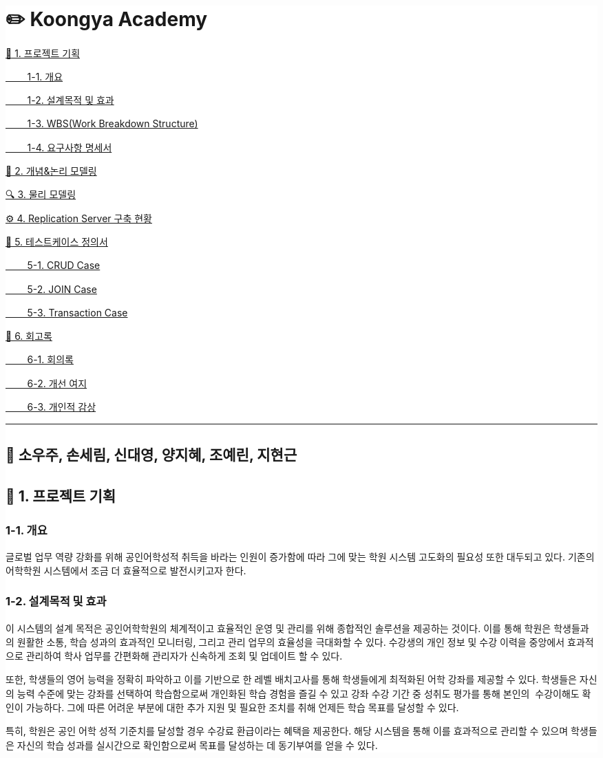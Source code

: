 
# ✏️ **Koongya Academy**
<a href="#1">📄 1. 프로젝트 기획</a>

  <a href="#1-1">&nbsp;&nbsp;&nbsp;&nbsp;&nbsp;&nbsp;&nbsp;&nbsp;1-1. 개요</a>

  <a href="#1-2">&nbsp;&nbsp;&nbsp;&nbsp;&nbsp;&nbsp;&nbsp;&nbsp;1-2. 설계목적 및 효과</a>

  <a href="#1-3">&nbsp;&nbsp;&nbsp;&nbsp;&nbsp;&nbsp;&nbsp;&nbsp;1-3. WBS(Work Breakdown Structure)</a>

  <a href="#1-4">&nbsp;&nbsp;&nbsp;&nbsp;&nbsp;&nbsp;&nbsp;&nbsp;1-4. 요구사항 명세서</a>

<a href="#2">📌 2. 개념&논리 모델링</a>

<a href="#3">🔍 3. 물리 모델링</a>

<a href="#4">⚙️ 4. Replication Server 구축 현황</a>

<a href="#5">🔖 5. 테스트케이스 정의서</a>

  <a href="#5-1">&nbsp;&nbsp;&nbsp;&nbsp;&nbsp;&nbsp;&nbsp;&nbsp;5-1. CRUD Case</a>

  <a href="#5-2">&nbsp;&nbsp;&nbsp;&nbsp;&nbsp;&nbsp;&nbsp;&nbsp;5-2. JOIN Case</a>

  <a href="#5-3">&nbsp;&nbsp;&nbsp;&nbsp;&nbsp;&nbsp;&nbsp;&nbsp;5-3. Transaction Case</a>

<a href="#6">📗 6. 회고록</a>

  <a href="#6-1">&nbsp;&nbsp;&nbsp;&nbsp;&nbsp;&nbsp;&nbsp;&nbsp;6-1. 회의록</a>

  <a href="#6-2">&nbsp;&nbsp;&nbsp;&nbsp;&nbsp;&nbsp;&nbsp;&nbsp;6-2. 개선 여지</a>

  <a href="#6-3">&nbsp;&nbsp;&nbsp;&nbsp;&nbsp;&nbsp;&nbsp;&nbsp;6-3. 개인적 감상</a>


---
👥 소우주, 손세림, 신대영, 양지혜, 조예린, 지현근
---

## <p id="1">📄 1. 프로젝트 기획</p>

### <p id="1-1">1-1. 개요</p>

  글로벌 업무 역량 강화를 위해 공인어학성적 취득을 바라는 인원이 증가함에 따라 그에 맞는 학원 시스템 고도화의 필요성 또한 대두되고 있다. 기존의 어학학원 시스템에서 조금 더 효율적으로 발전시키고자 한다.

### <p id="1-2">1-2. 설계목적 및 효과</p>

  이 시스템의 설계 목적은 공인어학학원의 체계적이고 효율적인 운영 및 관리를 위해 종합적인 솔루션을 제공하는 것이다. 이를 통해 학원은 학생들과의 원활한 소통, 학습 성과의 효과적인 모니터링, 그리고 관리 업무의 효율성을 극대화할 수 있다. 수강생의 개인 정보 및 수강 이력을 중앙에서 효과적으로 관리하여 학사 업무를 간편화해 관리자가 신속하게 조회 및 업데이트 할 수 있다.

  또한, 학생들의 영어 능력을 정확히 파악하고 이를 기반으로 한 레벨 배치고사를 통해 학생들에게 최적화된 어학 강좌를 제공할 수 있다. 학생들은 자신의 능력 수준에 맞는 강좌를 선택하여 학습함으로써 개인화된 학습 경험을 즐길 수 있고 강좌 수강 기간 중 성취도 평가를 통해 본인의  수강이해도 확인이 가능하다. 그에 따른 어려운 부분에 대한 추가 지원 및 필요한 조치를 취해 언제든 학습 목표를 달성할 수 있다.

  특히, 학원은 공인 어학 성적 기준치를 달성할 경우 수강료 환급이라는 혜택을 제공한다. 해당 시스템을 통해 이를 효과적으로 관리할 수 있으며 학생들은 자신의 학습 성과를 실시간으로 확인함으로써 목표를 달성하는 데 동기부여를 얻을 수 있다.
